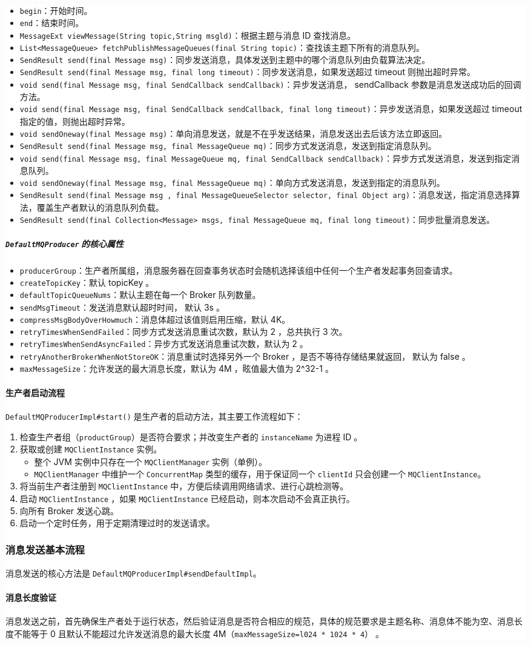   - `begin`：开始时间。
  - `end`：结束时间。
- `MessageExt viewMessage(String topic,String msgld)`：根据主题与消息 ID 查找消息。
- `List<MessageQueue> fetchPublishMessageQueues(final String topic)`：查找该主题下所有的消息队列。
- `SendResult send(final Message msg)`：同步发送消息，具体发送到主题中的哪个消息队列由负载算法决定。
- `SendResult send(final Message msg, final long timeout)`：同步发送消息，如果发送超过 timeout 则抛出超时异常。
- `void send(final Message msg, final SendCallback sendCallback)`：异步发送消息， sendCallback 参数是消息发送成功后的回调方法。
- `void send(final Message msg, final SendCallback sendCallback, final long timeout)`：异步发送消息，如果发送超过 timeout 指定的值，则抛出超时异常。
- `void sendOneway(final Message msg)`：单向消息发送，就是不在乎发送结果，消息发送出去后该方法立即返回。
- `SendResult send(final Message msg, final MessageQueue mq)`：同步方式发送消息，发送到指定消息队列。
- `void send(final Message msg, final MessageQueue mq, final SendCallback sendCallback)`：异步方式发送消息，发送到指定消息队列。
- `void sendOneway(final Message msg, final MessageQueue mq)`：单向方式发送消息，发送到指定的消息队列。
- `SendResult send(final Message msg , final MessageQueueSelector selector, final Object arg)`：消息发送，指定消息选择算法，覆盖生产者默认的消息队列负载。
- `SendResult send(final Collection<Message> msgs, final MessageQueue mq, final long timeout)`：同步批量消息发送。

##### `DefaultMQProducer` 的核心属性

- `producerGroup`：生产者所属组，消息服务器在回查事务状态时会随机选择该组中任何一个生产者发起事务回查请求。
- `createTopicKey`：默认 topicKey 。
- `defaultTopicQueueNums`：默认主题在每一个 Broker 队列数量。
- `sendMsgTimeout`：发送消息默认超时时间， 默认 3s 。
- `compressMsgBodyOverHowmuch`：消息体超过该值则启用压缩，默认 4K。
- `retryTimesWhenSendFailed`：同步方式发送消息重试次数，默认为 2 ，总共执行 3 次。
- `retryTimesWhenSendAsyncFailed`：异步方式发送消息重试次数，默认为 2 。
- `retryAnotherBrokerWhenNotStoreOK`：消息重试时选择另外一个 Broker ，是否不等待存储结果就返回， 默认为 false 。
- `maxMessageSize`：允许发送的最大消息长度，默认为 4M ，眩值最大值为 2^32-1 。

#### 生产者启动流程

`DefaultMQProducerImpl#start()` 是生产者的启动方法，其主要工作流程如下：

1. 检查生产者组（`productGroup`）是否符合要求；并改变生产者的 `instanceName` 为进程 ID 。
2. 获取或创建 `MQClientInstance` 实例。
   - 整个 JVM 实例中只存在一个 `MQClientManager` 实例（单例）。
   - `MQClientManager` 中维护一个 `ConcurrentMap` 类型的缓存，用于保证同一个 `clientId` 只会创建一个 `MQClientInstance`。
3. 将当前生产者注册到 `MQClientInstance` 中，方便后续调用网络请求、进行心跳检测等。
4. 启动 `MQClientInstance` ，如果 `MQClientInstance` 已经启动，则本次启动不会真正执行。
5. 向所有 Broker 发送心跳。
6. 启动一个定时任务，用于定期清理过时的发送请求。

### 消息发送基本流程

消息发送的核心方法是 `DefaultMQProducerImpl#sendDefaultImpl`。

#### 消息长度验证

消息发送之前，首先确保生产者处于运行状态，然后验证消息是否符合相应的规范，具体的规范要求是主题名称、消息体不能为空、消息长度不能等于 0 且默认不能超过允许发送消息的最大长度 4M（`maxMessageSize=l024 * 1024 * 4`） 。
